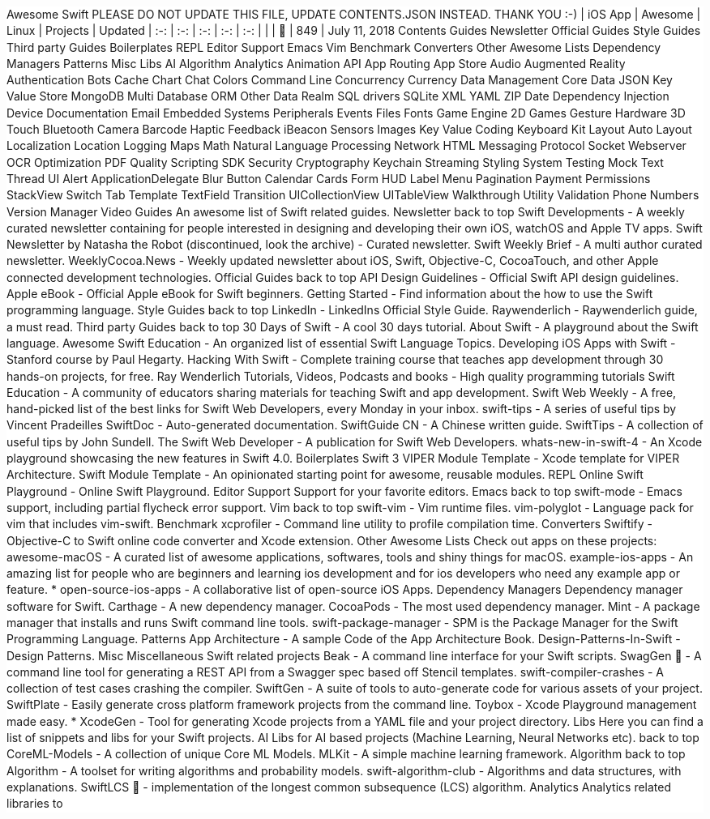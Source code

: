 Awesome Swift PLEASE DO NOT UPDATE THIS FILE, UPDATE CONTENTS.JSON INSTEAD. THANK YOU :-) | iOS App | Awesome | Linux | Projects | Updated | :-: | :-: | :-: | :-: | :-: | | | :penguin: | 849 | July 11, 2018 Contents Guides Newsletter Official Guides Style Guides Third party Guides Boilerplates REPL Editor Support Emacs Vim Benchmark Converters Other Awesome Lists Dependency Managers Patterns Misc Libs AI Algorithm Analytics Animation API App Routing App Store Audio Augmented Reality Authentication Bots Cache Chart Chat Colors Command Line Concurrency Currency Data Management Core Data JSON Key Value Store MongoDB Multi Database ORM Other Data Realm SQL drivers SQLite XML YAML ZIP Date Dependency Injection Device Documentation Email Embedded Systems Peripherals Events Files Fonts Game Engine 2D Games Gesture Hardware 3D Touch Bluetooth Camera Barcode Haptic Feedback iBeacon Sensors Images Key Value Coding Keyboard Kit Layout Auto Layout Localization Location Logging Maps Math Natural Language Processing Network HTML Messaging Protocol Socket Webserver OCR Optimization PDF Quality Scripting SDK Security Cryptography Keychain Streaming Styling System Testing Mock Text Thread UI Alert ApplicationDelegate Blur Button Calendar Cards Form HUD Label Menu Pagination Payment Permissions StackView Switch Tab Template TextField Transition UICollectionView UITableView Walkthrough Utility Validation Phone Numbers Version Manager Video Guides An awesome list of Swift related guides. Newsletter back to top Swift Developments - A weekly curated newsletter containing for people interested in designing and developing their own iOS, watchOS and Apple TV apps. Swift Newsletter by Natasha the Robot (discontinued, look the archive) - Curated newsletter. Swift Weekly Brief - A multi author curated newsletter. WeeklyCocoa.News - Weekly updated newsletter about iOS, Swift, Objective-C, CocoaTouch, and other Apple connected development technologies. Official Guides back to top API Design Guidelines - Official Swift API design guidelines. Apple eBook - Official Apple eBook for Swift beginners. Getting Started - Find information about the how to use the Swift programming language. Style Guides back to top LinkedIn - LinkedIns Official Style Guide. Raywenderlich - Raywenderlich guide, a must read. Third party Guides back to top 30 Days of Swift - A cool 30 days tutorial. About Swift - A playground about the Swift language. Awesome Swift Education - An organized list of essential Swift Language Topics. Developing iOS Apps with Swift - Stanford course by Paul Hegarty. Hacking With Swift - Complete training course that teaches app development through 30 hands-on projects, for free. Ray Wenderlich Tutorials, Videos, Podcasts and books - High quality programming tutorials Swift Education - A community of educators sharing materials for teaching Swift and app development. Swift Web Weekly - A free, hand-picked list of the best links for Swift Web Developers, every Monday in your inbox. swift-tips - A series of useful tips by Vincent Pradeilles SwiftDoc - Auto-generated documentation. SwiftGuide CN - A Chinese written guide. SwiftTips - A collection of useful tips by John Sundell. The Swift Web Developer - A publication for Swift Web Developers. whats-new-in-swift-4 - An Xcode playground showcasing the new features in Swift 4.0. Boilerplates Swift 3 VIPER Module Template - Xcode template for VIPER Architecture. Swift Module Template - An opinionated starting point for awesome, reusable modules. REPL Online Swift Playground - Online Swift Playground. Editor Support Support for your favorite editors. Emacs back to top swift-mode - Emacs support, including partial flycheck error support. Vim back to top swift-vim - Vim runtime files. vim-polyglot - Language pack for vim that includes vim-swift. Benchmark xcprofiler - Command line utility to profile compilation time. Converters Swiftify - Objective-C to Swift online code converter and Xcode extension. Other Awesome Lists Check out apps on these projects: awesome-macOS - A curated list of awesome applications, softwares, tools and shiny things for macOS. example-ios-apps - An amazing list for people who are beginners and learning ios development and for ios developers who need any example app or feature. * open-source-ios-apps - A collaborative list of open-source iOS Apps. Dependency Managers Dependency manager software for Swift. Carthage - A new dependency manager. CocoaPods - The most used dependency manager. Mint - A package manager that installs and runs Swift command line tools. swift-package-manager - SPM is the Package Manager for the Swift Programming Language. Patterns App Architecture - A sample Code of the App Architecture Book. Design-Patterns-In-Swift - Design Patterns. Misc Miscellaneous Swift related projects Beak - A command line interface for your Swift scripts. SwagGen :penguin: - A command line tool for generating a REST API from a Swagger spec based off Stencil templates. swift-compiler-crashes - A collection of test cases crashing the compiler. SwiftGen - A suite of tools to auto-generate code for various assets of your project. SwiftPlate - Easily generate cross platform framework projects from the command line. Toybox - Xcode Playground management made easy. * XcodeGen - Tool for generating Xcode projects from a YAML file and your project directory. Libs Here you can find a list of snippets and libs for your Swift projects. AI Libs for AI based projects (Machine Learning, Neural Networks etc). back to top CoreML-Models - A collection of unique Core ML Models. MLKit - A simple machine learning framework. Algorithm back to top Algorithm - A toolset for writing algorithms and probability models. swift-algorithm-club - Algorithms and data structures, with explanations. SwiftLCS :penguin: - implementation of the longest common subsequence (LCS) algorithm. Analytics Analytics related libraries to